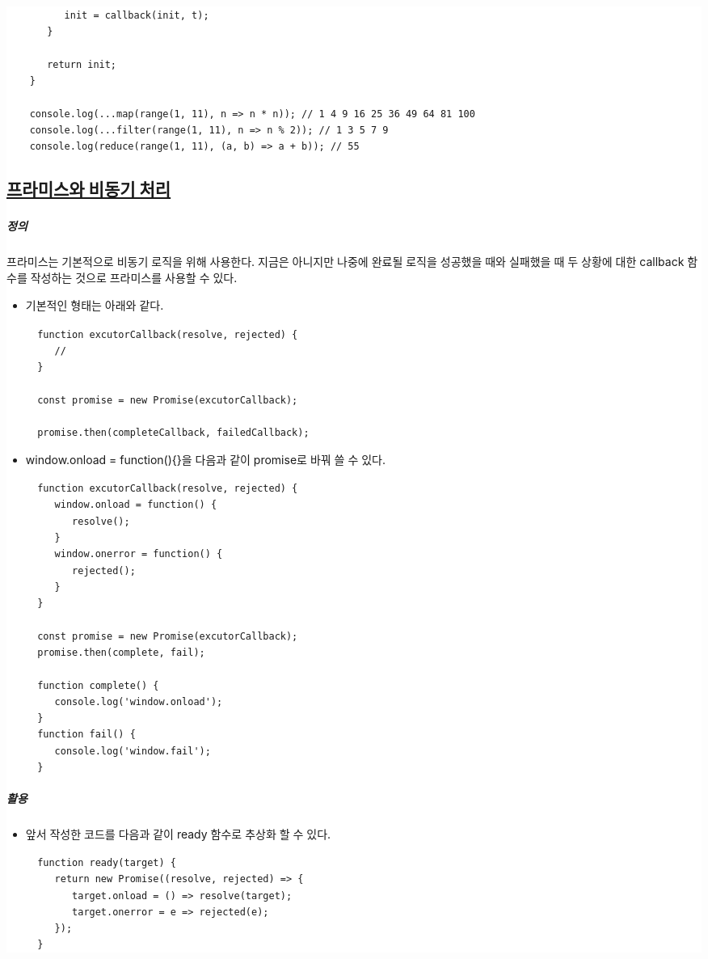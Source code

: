 		      init = callback(init, t);
		   }

		   return init;
		}

		console.log(...map(range(1, 11), n => n * n)); // 1 4 9 16 25 36 49 64 81 100
		console.log(...filter(range(1, 11), n => n % 2)); // 1 3 5 7 9
		console.log(reduce(range(1, 11), (a, b) => a + b)); // 55

[프라미스와 비동기 처리](https://developer.mozilla.org/ko/docs/Web/JavaScript/Reference/Global_Objects/Promise)
----

##### 정의 

프라미스는 기본적으로 비동기 로직을 위해 사용한다.  지금은 아니지만 나중에 완료될 로직을 성공했을 때와 실패했을 때 두 상황에 대한 callback 함수를 작성하는 것으로 프라미스를 사용할 수 있다. 

* 기본적인 형태는 아래와 같다. 
		
		function excutorCallback(resolve, rejected) {
		   //
		}

		const promise = new Promise(excutorCallback);

		promise.then(completeCallback, failedCallback);

* window.onload = function(){}을 다음과 같이 promise로 바꿔 쓸 수 있다. 

		function excutorCallback(resolve, rejected) {
		   window.onload = function() {
		      resolve();
		   }
		   window.onerror = function() {
		      rejected();
		   }
		}

		const promise = new Promise(excutorCallback);
		promise.then(complete, fail);

		function complete() {
		   console.log('window.onload');
		}
		function fail() {
		   console.log('window.fail');
		}

##### 활용

* 앞서 작성한 코드를 다음과 같이 ready 함수로 추상화 할 수 있다. 

		function ready(target) {
		   return new Promise((resolve, rejected) => {
		      target.onload = () => resolve(target);
		      target.onerror = e => rejected(e);
		   });
		}
